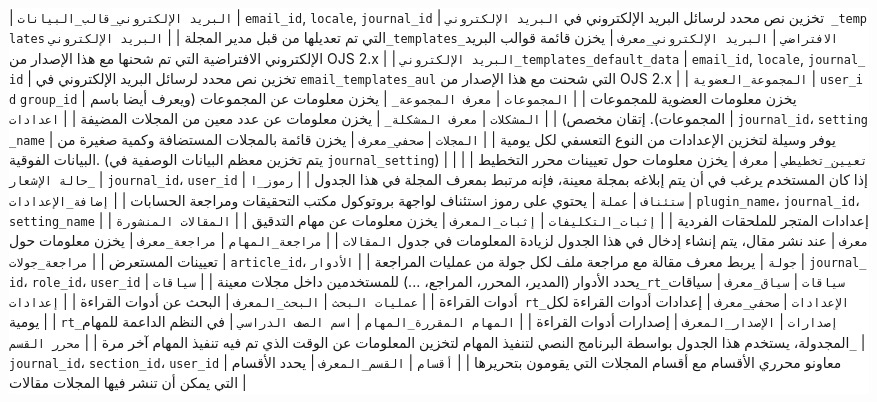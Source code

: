 | `البريد الإلكتروني_قالب_البيانات`          | `email_id`, `locale`, `journal_id`          | تخزين نص محدد لرسائل البريد الإلكتروني في `البريد الإلكتروني _templates` التي تم تعديلها من قبل مدير المجلة                                        |
| `البريد الإلكتروني_templates_الافتراضي`    | `البريد الإلكتروني_معرف`                    | يخزن قائمة قوالب البريد الإلكتروني الافتراضية التي تم شحنها مع هذا الإصدار من OJS 2.x                                                              |
| `البريد الإلكتروني_templates_default_data` | `email_id`, `locale`, `journal_​id`         | تخزين نص محدد لرسائل البريد الإلكتروني في `email_templates_aul` التي شحنت مع هذا الإصدار من OJS 2.x                                                |
| `المجموعة_العضوية`                         | `user_id` `group_id`                        | يخزن معلومات العضوية للمجموعات                                                                                                                     |
| `المجموعات`                                | `معرف المجموعة_`                            | يخزن معلومات عن المجموعات (ويعرف أيضا باسم المجموعات). إتقان مخصص)                                                                                 |
| `المشكلات`                                 | `معرف المشكلة_`                             | يخزن معلومات عن عدد معين من المجلات المضيفة                                                                                                        |
| `اعدادات`                                  | `journal_id`، `setting_name`                | يوفر وسيلة لتخزين الإعدادات من النوع التعسفي لكل يومية                                                                                             |
| `المجلات`                                  | `صحفي_معرف`                                 | يخزن قائمة بالمجلات المستضافة وكمية صغيرة من البيانات الفوقية. (يتم تخزين معظم البيانات الوصفية في `journal_setting`)                              |
| `تعيين_تخطيطي`                             | `معرف`                                      | يخزن معلومات حول تعيينات محرر التخطيط                                                                                                              |
| `حالة الإشعار_`                            | `journal_id`، `user_id`                     | إذا كان المستخدم يرغب في أن يتم إبلاغه بمجلة معينة، فإنه مرتبط بمعرف المجلة في هذا الجدول                                                          |
| `رموز_استئناف`                             | `عملة`                                      | يحتوي على رموز استئناف لواجهة بروتوكول مكتب التحقيقات ومراجعة الحسابات                                                                             |
| `إضافة_الإعدادات`                          | `plugin_name`، `journal_id`، `setting_name` | إعدادات المتجر للملحقات الفردية                                                                                                                    |
| `إثبات_التكليفات`                          | `إثبات_المعرف`                              | يخزن معلومات عن مهام التدقيق                                                                                                                       |
| `المقالات المنشورة`                        | `معرف`                                      | عند نشر مقال، يتم إنشاء إدخال في هذا الجدول لزيادة المعلومات في جدول `المقالات`                                                                    |
| `مراجعة_المهام`                            | `مراجعة_معرف`                               | يخزن معلومات حول تعيينات المستعرض                                                                                                                  |
| `مراجعة_جولات`                             | `article_id`، `جولة`                        | يربط معرف مقالة مع مراجعة ملف لكل جولة من عمليات المراجعة                                                                                          |
| `الأدوار`                                  | `journal_id`، `role_id`، `user_id`          | يحدد الأدوار (المدير، المحرر، المراجع، ...) للمستخدمين داخل مجلات معينة                                                                            |
| `سياقات_rt_سياقات`                         | `سياق_معرف`                                 | سياقات أدوات القراءة                                                                                                                               |
| `عمليات البحث`                             | `البحث_المعرف`                              | البحث عن أدوات القراءة                                                                                                                             |
| `إعدادات rt_الإعدادات`                     | `صحفي_معرف`                                 | إعدادات أدوات القراءة لكل يومية                                                                                                                    |
| `rt_إصدارات`                               | `الإصدار_المعرف`                            | إصدارات أدوات القراءة                                                                                                                              |
| `المهام المقررة_المهام`                    | `اسم الصف الدراسي`                          | في النظم الداعمة للمهام المجدولة، يستخدم هذا الجدول بواسطة البرنامج النصي لتنفيذ المهام لتخزين المعلومات عن الوقت الذي تم فيه تنفيذ المهام آخر مرة |
| `محرر القسم_`                              | `journal_id`، `section_id`، `user_id`       | معاونو محرري الأقسام مع أقسام المجلات التي يقومون بتحريرها                                                                                         |
| `أقسام`                                    | `القسم_المعرف`                              | يحدد الأقسام التي يمكن أن تنشر فيها المجلات مقالات                                                                                                 |
